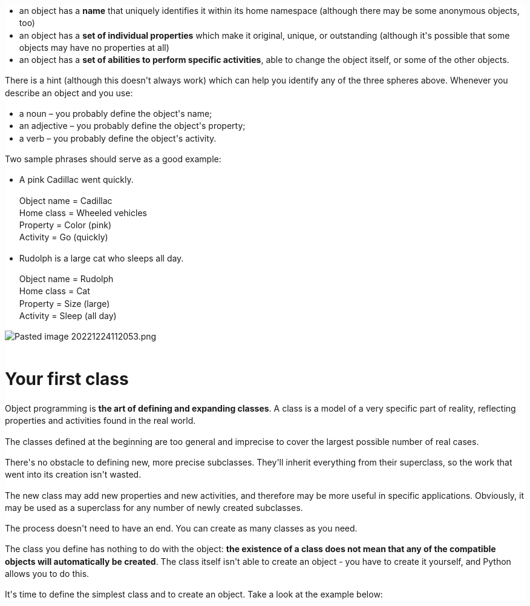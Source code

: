 -   an object has a **name** that uniquely identifies it within its home namespace (although there may be some anonymous objects, too)
-   an object has a **set of individual properties** which make it original, unique, or outstanding (although it's possible that some objects may have no properties at all)
-   an object has a **set of abilities to perform specific activities**, able to change the object itself, or some of the other objects.

There is a hint (although this doesn't always work) which can help you identify any of the three spheres above. Whenever you describe an object and you use:

-   a noun – you probably define the object's name;
-   an adjective – you probably define the object's property;
-   a verb – you probably define the object's activity.

Two sample phrases should serve as a good example:

-   A pink Cadillac went quickly.  
      
    Object name = Cadillac  
    Home class = Wheeled vehicles  
    Property = Color (pink)  
    Activity = Go (quickly)

  
  

  

-   Rudolph is a large cat who sleeps all day.  
      
    Object name = Rudolph  
    Home class = Cat  
    Property = Size (large)  
    Activity = Sleep (all day)

![Pasted image 20221224112053.png](/img/user/PROGRAMMING/Python/Netacad%20Python%20Essentials/images/Pasted%20image%2020221224112053.png)
# Your first class

Object programming is **the art of defining and expanding classes**. A class is a model of a very specific part of reality, reflecting properties and activities found in the real world.

The classes defined at the beginning are too general and imprecise to cover the largest possible number of real cases.

There's no obstacle to defining new, more precise subclasses. They'll inherit everything from their superclass, so the work that went into its creation isn't wasted.

The new class may add new properties and new activities, and therefore may be more useful in specific applications. Obviously, it may be used as a superclass for any number of newly created subclasses.

The process doesn't need to have an end. You can create as many classes as you need.

The class you define has nothing to do with the object: **the existence of a class does not mean that any of the compatible objects will automatically be created**. The class itself isn't able to create an object - you have to create it yourself, and Python allows you to do this.

It's time to define the simplest class and to create an object. Take a look at the example below:
